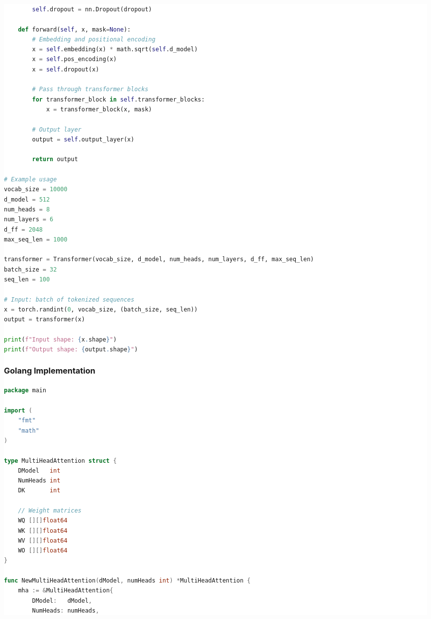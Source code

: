 ```python
        self.dropout = nn.Dropout(dropout)
        
    def forward(self, x, mask=None):
        # Embedding and positional encoding
        x = self.embedding(x) * math.sqrt(self.d_model)
        x = self.pos_encoding(x)
        x = self.dropout(x)
        
        # Pass through transformer blocks
        for transformer_block in self.transformer_blocks:
            x = transformer_block(x, mask)
        
        # Output layer
        output = self.output_layer(x)
        
        return output

# Example usage
vocab_size = 10000
d_model = 512
num_heads = 8
num_layers = 6
d_ff = 2048
max_seq_len = 1000

transformer = Transformer(vocab_size, d_model, num_heads, num_layers, d_ff, max_seq_len)
batch_size = 32
seq_len = 100

# Input: batch of tokenized sequences
x = torch.randint(0, vocab_size, (batch_size, seq_len))
output = transformer(x)

print(f"Input shape: {x.shape}")
print(f"Output shape: {output.shape}")
```

### **Golang Implementation**

```go
package main

import (
    "fmt"
    "math"
)

type MultiHeadAttention struct {
    DModel   int
    NumHeads int
    DK       int
    
    // Weight matrices
    WQ [][]float64
    WK [][]float64
    WV [][]float64
    WO [][]float64
}

func NewMultiHeadAttention(dModel, numHeads int) *MultiHeadAttention {
    mha := &MultiHeadAttention{
        DModel:   dModel,
        NumHeads: numHeads,
```